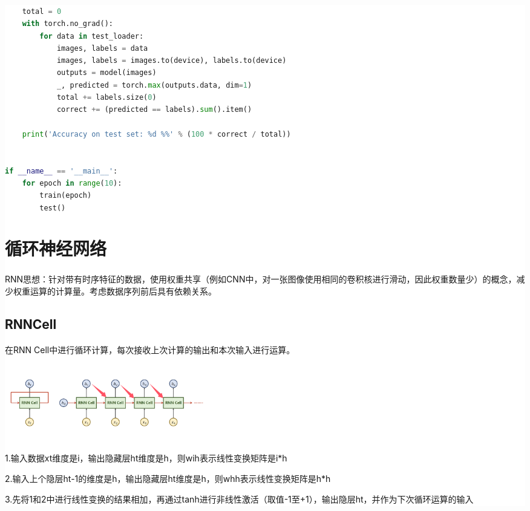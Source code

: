 ```python
    total = 0
    with torch.no_grad():
        for data in test_loader:
            images, labels = data
            images, labels = images.to(device), labels.to(device)
            outputs = model(images)
            _, predicted = torch.max(outputs.data, dim=1)
            total += labels.size(0)
            correct += (predicted == labels).sum().item()

    print('Accuracy on test set: %d %%' % (100 * correct / total))


if __name__ == '__main__':
    for epoch in range(10):
        train(epoch)
        test()
```

# 循环神经网络

RNN思想：针对带有时序特征的数据，使用权重共享（例如CNN中，对一张图像使用相同的卷积核进行滑动，因此权重数量少）的概念，减少权重运算的计算量。考虑数据序列前后具有依赖关系。

## RNNCell

在RNN Cell中进行循环计算，每次接收上次计算的输出和本次输入进行运算。

<img src="笔记图保存\e4957b6e-00ce-4d77-8a61-4a935bf18760.png" alt="e4957b6e-00ce-4d77-8a61-4a935bf18760" style="zoom:33%;" />

1.输入数据xt维度是i，输出隐藏层ht维度是h，则wih表示线性变换矩阵是i*h

2.输入上个隐层ht-1的维度是h，输出隐藏层ht维度是h，则whh表示线性变换矩阵是h*h

3.先将1和2中进行线性变换的结果相加，再通过tanh进行非线性激活（取值-1至+1），输出隐层ht，并作为下次循环运算的输入
